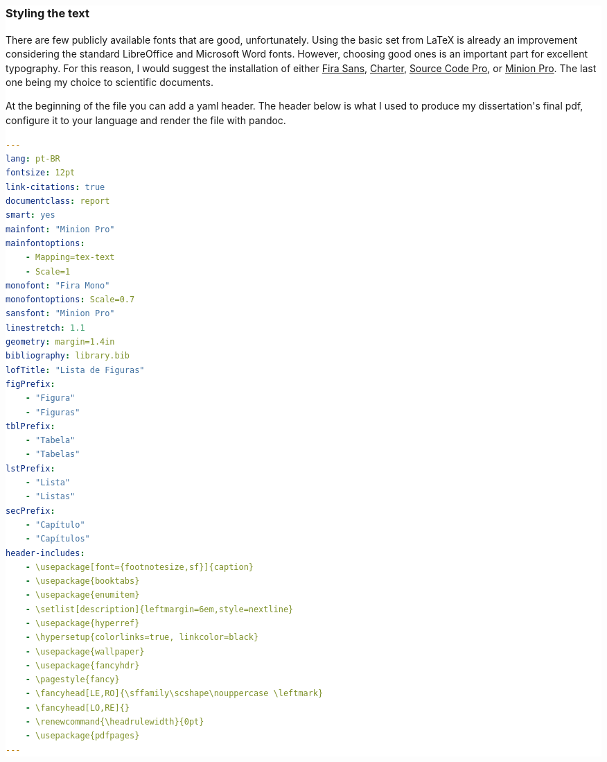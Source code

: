 
### Styling the text

There are few publicly available fonts that are good, unfortunately. Using the basic set from LaTeX is already an improvement considering the standard LibreOffice and Microsoft Word fonts. However, choosing good ones is an important part for excellent typography. For this reason, I would suggest the installation of either [Fira Sans](https://www.mozilla.org/en-US/styleguide/products/firefox-os/typeface/), [Charter](http://practicaltypography.com/charter.html), [Source Code Pro](https://github.com/adobe-fonts/source-code-pro), or [Minion Pro](https://kieranhealy.org/blog/archives/2012/11/10/installing-minion-pro/). The last one being my choice to scientific documents.

At the beginning of the file you can add a yaml header. The header below is what I used to produce my dissertation's final pdf, configure it to your language and render the file with pandoc.

```yaml
---
lang: pt-BR
fontsize: 12pt
link-citations: true
documentclass: report
smart: yes
mainfont: "Minion Pro"
mainfontoptions:
	- Mapping=tex-text
	- Scale=1
monofont: "Fira Mono"
monofontoptions: Scale=0.7
sansfont: "Minion Pro"
linestretch: 1.1
geometry: margin=1.4in
bibliography: library.bib
lofTitle: "Lista de Figuras"
figPrefix:
	- "Figura"
	- "Figuras"
tblPrefix:
	- "Tabela"
	- "Tabelas"
lstPrefix:
	- "Lista"
	- "Listas"
secPrefix:
	- "Capítulo"
	- "Capítulos"
header-includes:
	- \usepackage[font={footnotesize,sf}]{caption}
	- \usepackage{booktabs}
	- \usepackage{enumitem}
	- \setlist[description]{leftmargin=6em,style=nextline}
	- \usepackage{hyperref}
	- \hypersetup{colorlinks=true, linkcolor=black}
	- \usepackage{wallpaper}
	- \usepackage{fancyhdr}
	- \pagestyle{fancy}
	- \fancyhead[LE,RO]{\sffamily\scshape\nouppercase \leftmark}
	- \fancyhead[LO,RE]{}
	- \renewcommand{\headrulewidth}{0pt}
	- \usepackage{pdfpages}
---
```
